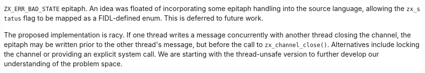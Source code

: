    ```ZX_ERR_BAD_STATE``` epitaph.
An idea was floated of incorporating some epitaph handling into the source
language, allowing the ```zx_status``` flag to be mapped as a FIDL-defined enum.
This is deferred to future work.


The proposed implementation is racy.  If one thread writes a message
concurrently with another thread closing the channel, the epitaph may be written
prior to the other thread's message, but before the call to
```zx_channel_close()```.  Alternatives include locking the channel or providing
an explicit system call.  We are starting with the thread-unsafe version to
further develop our understanding of the problem space.
